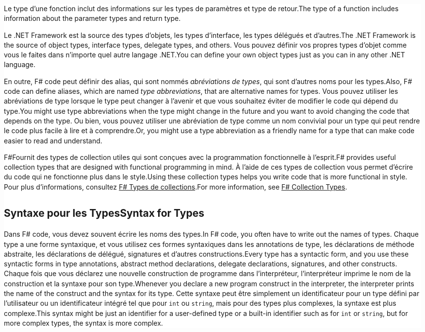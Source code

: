 <span data-ttu-id="3e7ec-113">Le type d’une fonction inclut des informations sur les types de paramètres et type de retour.</span><span class="sxs-lookup"><span data-stu-id="3e7ec-113">The type of a function includes information about the parameter types and return type.</span></span>

<span data-ttu-id="3e7ec-114">Le .NET Framework est la source des types d’objets, les types d’interface, les types délégués et d’autres.</span><span class="sxs-lookup"><span data-stu-id="3e7ec-114">The .NET Framework is the source of object types, interface types, delegate types, and others.</span></span> <span data-ttu-id="3e7ec-115">Vous pouvez définir vos propres types d’objet comme vous le faites dans n’importe quel autre langage .NET.</span><span class="sxs-lookup"><span data-stu-id="3e7ec-115">You can define your own object types just as you can in any other .NET language.</span></span>

<span data-ttu-id="3e7ec-116">En outre, F# code peut définir des alias, qui sont nommés *abréviations de types*, qui sont d’autres noms pour les types.</span><span class="sxs-lookup"><span data-stu-id="3e7ec-116">Also, F# code can define aliases, which are named *type abbreviations*, that are alternative names for types.</span></span> <span data-ttu-id="3e7ec-117">Vous pouvez utiliser les abréviations de type lorsque le type peut changer à l’avenir et que vous souhaitez éviter de modifier le code qui dépend du type.</span><span class="sxs-lookup"><span data-stu-id="3e7ec-117">You might use type abbreviations when the type might change in the future and you want to avoid changing the code that depends on the type.</span></span> <span data-ttu-id="3e7ec-118">Ou bien, vous pouvez utiliser une abréviation de type comme un nom convivial pour un type qui peut rendre le code plus facile à lire et à comprendre.</span><span class="sxs-lookup"><span data-stu-id="3e7ec-118">Or, you might use a type abbreviation as a friendly name for a type that can make code easier to read and understand.</span></span>

<span data-ttu-id="3e7ec-119">F#Fournit des types de collection utiles qui sont conçues avec la programmation fonctionnelle à l’esprit.</span><span class="sxs-lookup"><span data-stu-id="3e7ec-119">F# provides useful collection types that are designed with functional programming in mind.</span></span> <span data-ttu-id="3e7ec-120">À l’aide de ces types de collection vous permet d’écrire du code qui ne fonctionne plus dans le style.</span><span class="sxs-lookup"><span data-stu-id="3e7ec-120">Using these collection types helps you write code that is more functional in style.</span></span> <span data-ttu-id="3e7ec-121">Pour plus d’informations, consultez [ F# Types de collections](fsharp-collection-types.md).</span><span class="sxs-lookup"><span data-stu-id="3e7ec-121">For more information, see [F# Collection Types](fsharp-collection-types.md).</span></span>

## <a name="syntax-for-types"></a><span data-ttu-id="3e7ec-122">Syntaxe pour les Types</span><span class="sxs-lookup"><span data-stu-id="3e7ec-122">Syntax for Types</span></span>
<span data-ttu-id="3e7ec-123">Dans F# code, vous devez souvent écrire les noms des types.</span><span class="sxs-lookup"><span data-stu-id="3e7ec-123">In F# code, you often have to write out the names of types.</span></span> <span data-ttu-id="3e7ec-124">Chaque type a une forme syntaxique, et vous utilisez ces formes syntaxiques dans les annotations de type, les déclarations de méthode abstraite, les déclarations de délégué, signatures et d’autres constructions.</span><span class="sxs-lookup"><span data-stu-id="3e7ec-124">Every type has a syntactic form, and you use these syntactic forms in type annotations, abstract method declarations, delegate declarations, signatures, and other constructs.</span></span> <span data-ttu-id="3e7ec-125">Chaque fois que vous déclarez une nouvelle construction de programme dans l’interpréteur, l’interpréteur imprime le nom de la construction et la syntaxe pour son type.</span><span class="sxs-lookup"><span data-stu-id="3e7ec-125">Whenever you declare a new program construct in the interpreter, the interpreter prints the name of the construct and the syntax for its type.</span></span> <span data-ttu-id="3e7ec-126">Cette syntaxe peut être simplement un identificateur pour un type défini par l’utilisateur ou un identificateur intégré tel que pour `int` ou `string`, mais pour des types plus complexes, la syntaxe est plus complexe.</span><span class="sxs-lookup"><span data-stu-id="3e7ec-126">This syntax might be just an identifier for a user-defined type or a built-in identifier such as for `int` or `string`, but for more complex types, the syntax is more complex.</span></span>
